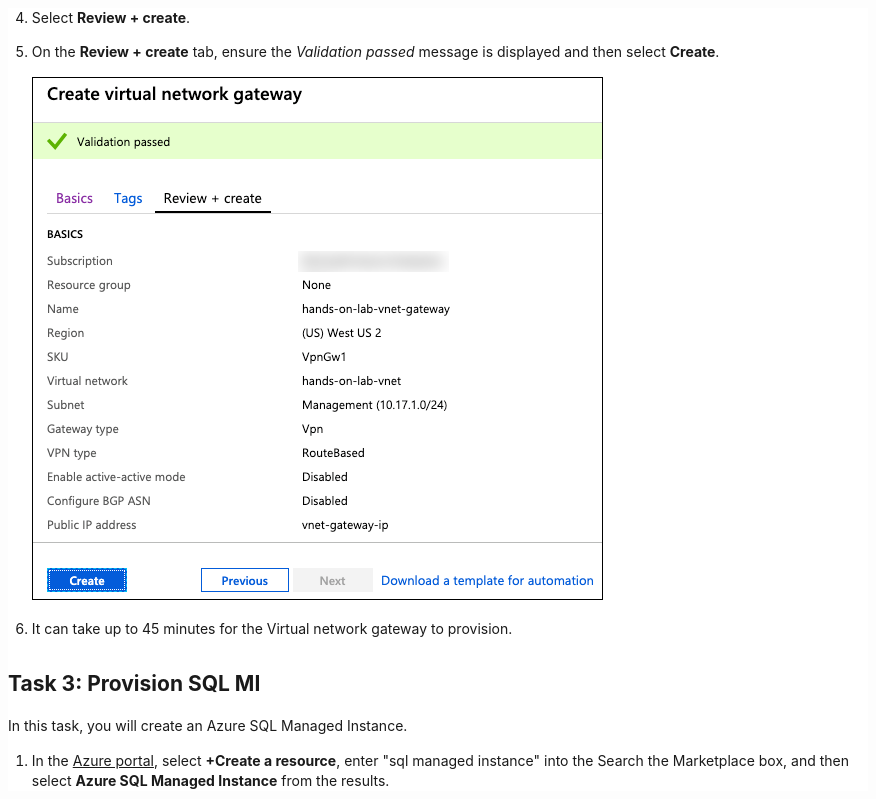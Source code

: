 4. Select **Review + create**.

5. On the **Review + create** tab, ensure the *Validation passed* message is displayed and then select **Create**.

    ![The validation passed message is displayed on the Review + create tab.](media/virtual-network-gateway-create-summary.png "Create virtual network gateway")

6. It can take up to 45 minutes for the Virtual network gateway to provision.

## Task 3: Provision SQL MI

In this task, you will create an Azure SQL Managed Instance.

1. In the [Azure portal](https://portal.azure.com), select **+Create a resource**, enter "sql managed instance" into the Search the Marketplace box, and then select **Azure SQL Managed Instance** from the results.
